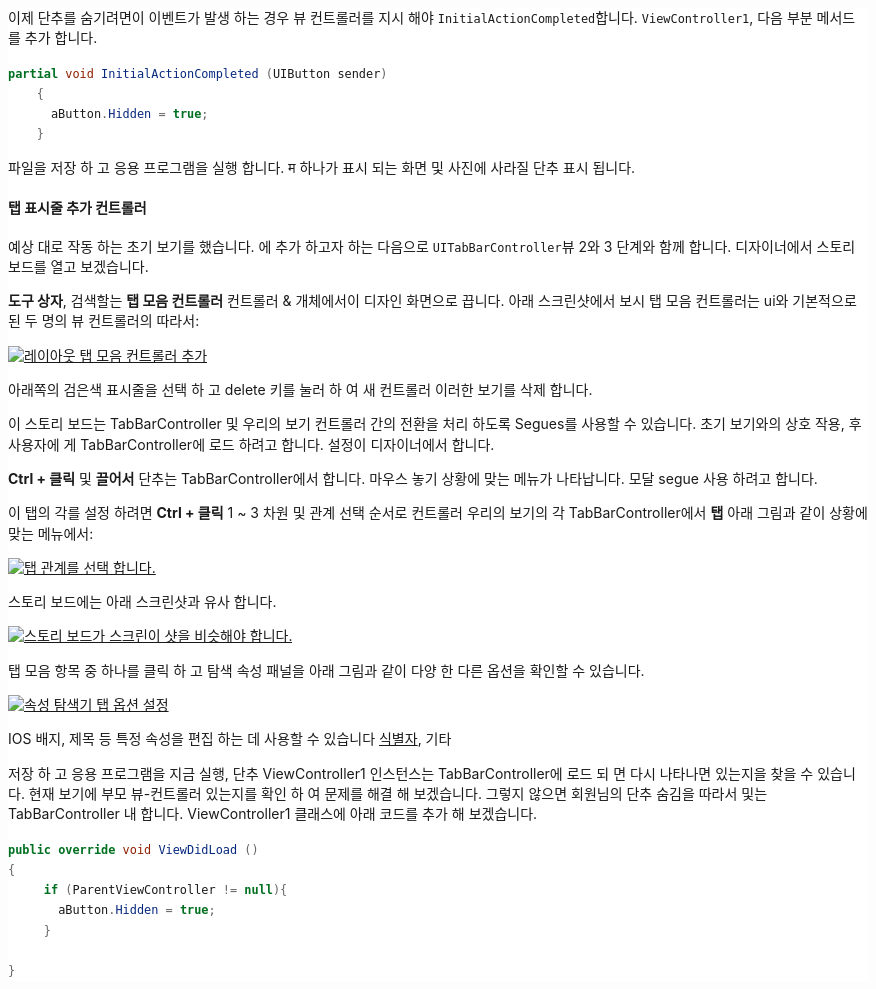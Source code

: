 이제 단추를 숨기려면이 이벤트가 발생 하는 경우 뷰 컨트롤러를 지시 해야 `InitialActionCompleted`합니다. `ViewController1`, 다음 부분 메서드를 추가 합니다.

```csharp
partial void InitialActionCompleted (UIButton sender)
    {
      aButton.Hidden = true;  
    }
```

파일을 저장 하 고 응용 프로그램을 실행 합니다. म 하나가 표시 되는 화면 및 사진에 사라질 단추 표시 됩니다.

#### <a name="adding-the-tab-bar-controller"></a>탭 표시줄 추가 컨트롤러

예상 대로 작동 하는 초기 보기를 했습니다. 에 추가 하고자 하는 다음으로 `UITabBarController`뷰 2와 3 단계와 함께 합니다. 디자이너에서 스토리 보드를 열고 보겠습니다.

**도구 상자**, 검색할는 **탭 모음 컨트롤러** 컨트롤러 & 개체에서이 디자인 화면으로 끕니다. 아래 스크린샷에서 보시 탭 모음 컨트롤러는 ui와 기본적으로 된 두 명의 뷰 컨트롤러의 따라서:

[![](creating-tabbed-applications-images/tabbarcontroller.png "레이아웃 탭 모음 컨트롤러 추가")](creating-tabbed-applications-images/tabbarcontroller.png#lightbox)

아래쪽의 검은색 표시줄을 선택 하 고 delete 키를 눌러 하 여 새 컨트롤러 이러한 보기를 삭제 합니다.

이 스토리 보드는 TabBarController 및 우리의 보기 컨트롤러 간의 전환을 처리 하도록 Segues를 사용할 수 있습니다. 초기 보기와의 상호 작용, 후 사용자에 게 TabBarController에 로드 하려고 합니다. 설정이 디자이너에서 합니다.

**Ctrl + 클릭** 및 **끌어서** 단추는 TabBarController에서 합니다. 마우스 놓기 상황에 맞는 메뉴가 나타납니다. 모달 segue 사용 하려고 합니다. 
 
이 탭의 각를 설정 하려면 **Ctrl + 클릭** 1 ~ 3 차원 및 관계 선택 순서로 컨트롤러 우리의 보기의 각 TabBarController에서 **탭** 아래 그림과 같이 상황에 맞는 메뉴에서:

[![](creating-tabbed-applications-images/context-menu.png "탭 관계를 선택 합니다.")](creating-tabbed-applications-images/context-menu.png#lightbox)

스토리 보드에는 아래 스크린샷과 유사 합니다.

[![](creating-tabbed-applications-images/segue-layout.png "스토리 보드가 스크린이 샷을 비슷해야 합니다.")](creating-tabbed-applications-images/segue-layout.png#lightbox)

탭 모음 항목 중 하나를 클릭 하 고 탐색 속성 패널을 아래 그림과 같이 다양 한 다른 옵션을 확인할 수 있습니다.

[![](creating-tabbed-applications-images/properties-panel.png "속성 탐색기 탭 옵션 설정")](creating-tabbed-applications-images/properties-panel.png#lightbox)

IOS 배지, 제목 등 특정 속성을 편집 하는 데 사용할 수 있습니다 [식별자](https://developer.apple.com/library/ios/documentation/userexperience/conceptual/UIKitUICatalog/TabBarItem.html), 기타

저장 하 고 응용 프로그램을 지금 실행, 단추 ViewController1 인스턴스는 TabBarController에 로드 되 면 다시 나타나면 있는지을 찾을 수 있습니다. 현재 보기에 부모 뷰-컨트롤러 있는지를 확인 하 여 문제를 해결 해 보겠습니다. 그렇지 않으면 회원님의 단추 숨김을 따라서 및는 TabBarController 내 합니다. ViewController1 클래스에 아래 코드를 추가 해 보겠습니다.

```csharp
public override void ViewDidLoad ()
{
     if (ParentViewController != null){
       aButton.Hidden = true;
     }

}
```
